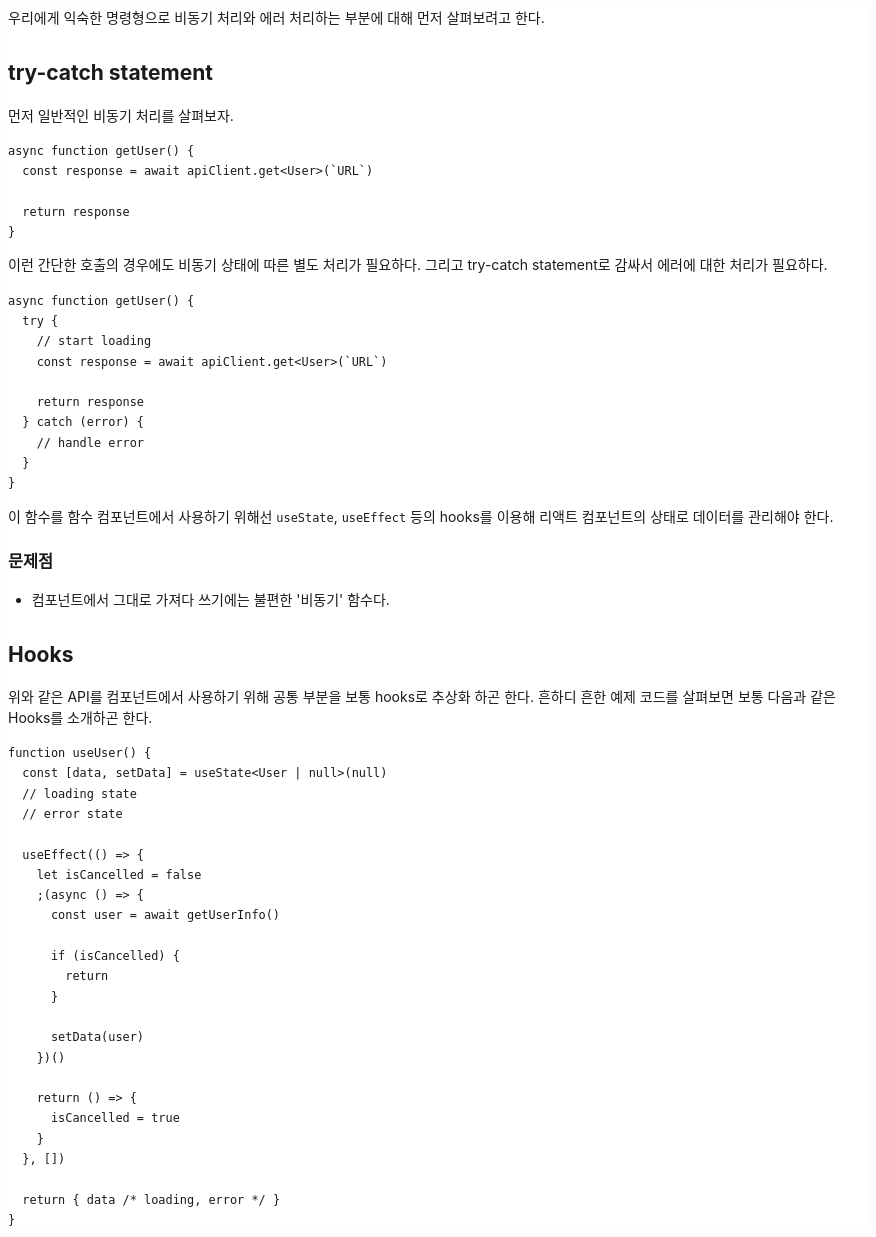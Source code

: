 우리에게 익숙한 명령형으로 비동기 처리와 에러 처리하는 부분에 대해 먼저 살펴보려고 한다.

## try-catch statement

먼저 일반적인 비동기 처리를 살펴보자.

```tsx
async function getUser() {
  const response = await apiClient.get<User>(`URL`)

  return response
}
```

이런 간단한 호출의 경우에도 비동기 상태에 따른 별도 처리가 필요하다. 그리고 try-catch statement로 감싸서 에러에 대한 처리가 필요하다.

```tsx{3,8}
async function getUser() {
  try {
    // start loading
    const response = await apiClient.get<User>(`URL`)

    return response
  } catch (error) {
    // handle error
  }
}
```

이 함수를 함수 컴포넌트에서 사용하기 위해선 `useState`, `useEffect` 등의 hooks를 이용해 리액트 컴포넌트의 상태로 데이터를 관리해야 한다.

### 문제점

- 컴포넌트에서 그대로 가져다 쓰기에는 불편한 '비동기' 함수다.

## Hooks

위와 같은 API를 컴포넌트에서 사용하기 위해 공통 부분을 보통 hooks로 추상화 하곤 한다. 흔하디 흔한 예제 코드를 살펴보면 보통 다음과 같은 Hooks를 소개하곤 한다.

```tsx
function useUser() {
  const [data, setData] = useState<User | null>(null)
  // loading state
  // error state

  useEffect(() => {
    let isCancelled = false
    ;(async () => {
      const user = await getUserInfo()

      if (isCancelled) {
        return
      }

      setData(user)
    })()

    return () => {
      isCancelled = true
    }
  }, [])

  return { data /* loading, error */ }
}
```
